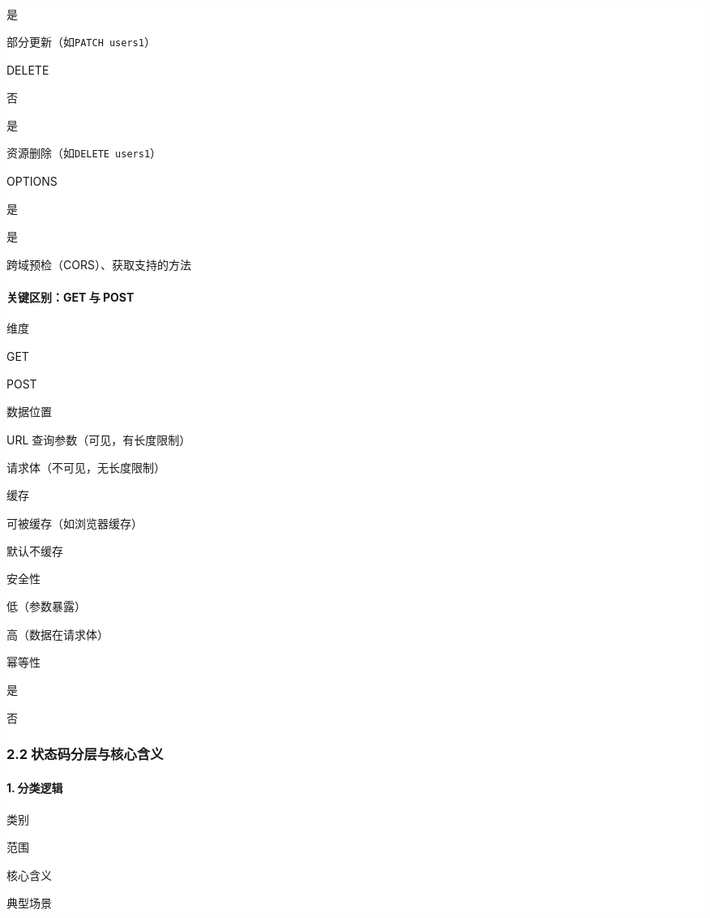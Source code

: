是

部分更新（如`PATCH users1`）

DELETE

否

是

资源删除（如`DELETE users1`）

OPTIONS

是

是

跨域预检（CORS）、获取支持的方法

#### 关键区别：GET 与 POST

维度

GET

POST

数据位置

URL 查询参数（可见，有长度限制）

请求体（不可见，无长度限制）

缓存

可被缓存（如浏览器缓存）

默认不缓存

安全性

低（参数暴露）

高（数据在请求体）

幂等性

是

否

### 2.2 状态码分层与核心含义

#### 1\. 分类逻辑

类别

范围

核心含义

典型场景
